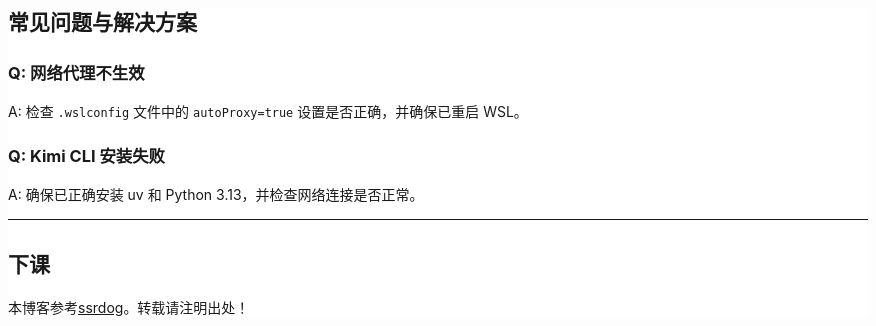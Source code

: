
## 常见问题与解决方案

### Q: 网络代理不生效

A: 检查 `.wslconfig` 文件中的 `autoProxy=true` 设置是否正确，并确保已重启 WSL。

### Q: Kimi CLI 安装失败

A: 确保已正确安装 uv 和 Python 3.13，并检查网络连接是否正常。

---

## 下课

本博客参考[ssrdog](https://waling.org)。转载请注明出处！
